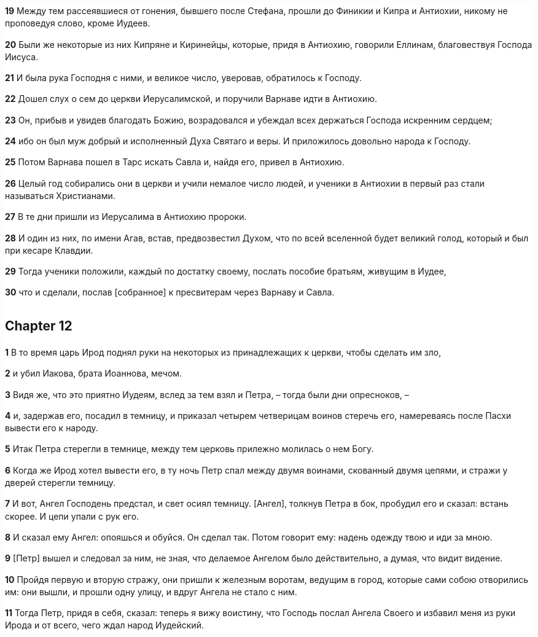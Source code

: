 **19** Между тем рассеявшиеся от гонения, бывшего после Стефана, прошли до Финикии и Кипра и Антиохии, никому не проповедуя слово, кроме Иудеев.

**20** Были же некоторые из них Кипряне и Киринейцы, которые, придя в Антиохию, говорили Еллинам, благовествуя Господа Иисуса.

**21** И была рука Господня с ними, и великое число, уверовав, обратилось к Господу.

**22** Дошел слух о сем до церкви Иерусалимской, и поручили Варнаве идти в Антиохию.

**23** Он, прибыв и увидев благодать Божию, возрадовался и убеждал всех держаться Господа искренним сердцем;

**24** ибо он был муж добрый и исполненный Духа Святаго и веры. И приложилось довольно народа к Господу.

**25** Потом Варнава пошел в Тарс искать Савла и, найдя его, привел в Антиохию.

**26** Целый год собирались они в церкви и учили немалое число людей, и ученики в Антиохии в первый раз стали называться Христианами.

**27** В те дни пришли из Иерусалима в Антиохию пророки.

**28** И один из них, по имени Агав, встав, предвозвестил Духом, что по всей вселенной будет великий голод, который и был при кесаре Клавдии.

**29** Тогда ученики положили, каждый по достатку своему, послать пособие братьям, живущим в Иудее,

**30** что и сделали, послав [собранное] к пресвитерам через Варнаву и Савла.

## Chapter 12

**1** В то время царь Ирод поднял руки на некоторых из принадлежащих к церкви, чтобы сделать им зло,

**2** и убил Иакова, брата Иоаннова, мечом.

**3** Видя же, что это приятно Иудеям, вслед за тем взял и Петра, – тогда были дни опресноков, –

**4** и, задержав его, посадил в темницу, и приказал четырем четверицам воинов стеречь его, намереваясь после Пасхи вывести его к народу.

**5** Итак Петра стерегли в темнице, между тем церковь прилежно молилась о нем Богу.

**6** Когда же Ирод хотел вывести его, в ту ночь Петр спал между двумя воинами, скованный двумя цепями, и стражи у дверей стерегли темницу.

**7** И вот, Ангел Господень предстал, и свет осиял темницу. [Ангел], толкнув Петра в бок, пробудил его и сказал: встань скорее. И цепи упали с рук его.

**8** И сказал ему Ангел: опояшься и обуйся. Он сделал так. Потом говорит ему: надень одежду твою и иди за мною.

**9** [Петр] вышел и следовал за ним, не зная, что делаемое Ангелом было действительно, а думая, что видит видение.

**10** Пройдя первую и вторую стражу, они пришли к железным воротам, ведущим в город, которые сами собою отворились им: они вышли, и прошли одну улицу, и вдруг Ангела не стало с ним.

**11** Тогда Петр, придя в себя, сказал: теперь я вижу воистину, что Господь послал Ангела Своего и избавил меня из руки Ирода и от всего, чего ждал народ Иудейский.
